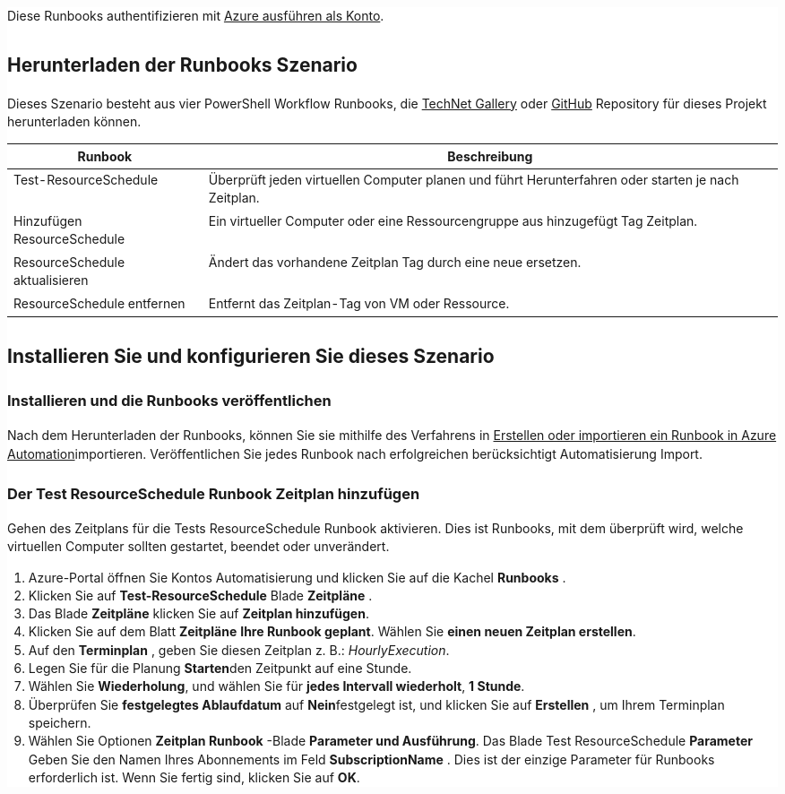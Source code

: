 Diese Runbooks authentifizieren mit [Azure ausführen als Konto](../automation/automation-sec-configure-azure-runas-account.md).

## <a name="download-the-runbooks-for-the-scenario"></a>Herunterladen der Runbooks Szenario

Dieses Szenario besteht aus vier PowerShell Workflow Runbooks, die [TechNet Gallery](https://gallery.technet.microsoft.com/Azure-Automation-Runbooks-84f0efc7) oder [GitHub](https://github.com/paulomarquesdacosta/azure-automation-scheduled-shutdown-and-startup) Repository für dieses Projekt herunterladen können.

Runbook | Beschreibung
----------|----------
Test-ResourceSchedule | Überprüft jeden virtuellen Computer planen und führt Herunterfahren oder starten je nach Zeitplan.
Hinzufügen ResourceSchedule | Ein virtueller Computer oder eine Ressourcengruppe aus hinzugefügt Tag Zeitplan.
ResourceSchedule aktualisieren | Ändert das vorhandene Zeitplan Tag durch eine neue ersetzen.
ResourceSchedule entfernen | Entfernt das Zeitplan-Tag von VM oder Ressource.


## <a name="install-and-configure-this-scenario"></a>Installieren Sie und konfigurieren Sie dieses Szenario

### <a name="install-and-publish-the-runbooks"></a>Installieren und die Runbooks veröffentlichen

Nach dem Herunterladen der Runbooks, können Sie sie mithilfe des Verfahrens in [Erstellen oder importieren ein Runbook in Azure Automation](automation-creating-importing-runbook.md#importing-a-runbook-from-a-file-into-Azure-Automation)importieren.  Veröffentlichen Sie jedes Runbook nach erfolgreichen berücksichtigt Automatisierung Import.


### <a name="add-a-schedule-to-the-test-resourceschedule-runbook"></a>Der Test ResourceSchedule Runbook Zeitplan hinzufügen

Gehen des Zeitplans für die Tests ResourceSchedule Runbook aktivieren. Dies ist Runbooks, mit dem überprüft wird, welche virtuellen Computer sollten gestartet, beendet oder unverändert.

1. Azure-Portal öffnen Sie Kontos Automatisierung und klicken Sie auf die Kachel **Runbooks** .
2. Klicken Sie auf **Test-ResourceSchedule** Blade **Zeitpläne** .
3. Das Blade **Zeitpläne** klicken Sie auf **Zeitplan hinzufügen**.
4. Klicken Sie auf dem Blatt **Zeitpläne** **Ihre Runbook geplant**. Wählen Sie **einen neuen Zeitplan erstellen**.
5.  Auf den **Terminplan** , geben Sie diesen Zeitplan z. B.: *HourlyExecution*.
6. Legen Sie für die Planung **Starten**den Zeitpunkt auf eine Stunde.
7. Wählen Sie **Wiederholung**, und wählen Sie für **jedes Intervall wiederholt**, **1 Stunde**.
8. Überprüfen Sie **festgelegtes Ablaufdatum** auf **Nein**festgelegt ist, und klicken Sie auf **Erstellen** , um Ihrem Terminplan speichern.
9. Wählen Sie Optionen **Zeitplan Runbook** -Blade **Parameter und Ausführung**. Das Blade Test ResourceSchedule **Parameter** Geben Sie den Namen Ihres Abonnements im Feld **SubscriptionName** .  Dies ist der einzige Parameter für Runbooks erforderlich ist.  Wenn Sie fertig sind, klicken Sie auf **OK**.  

